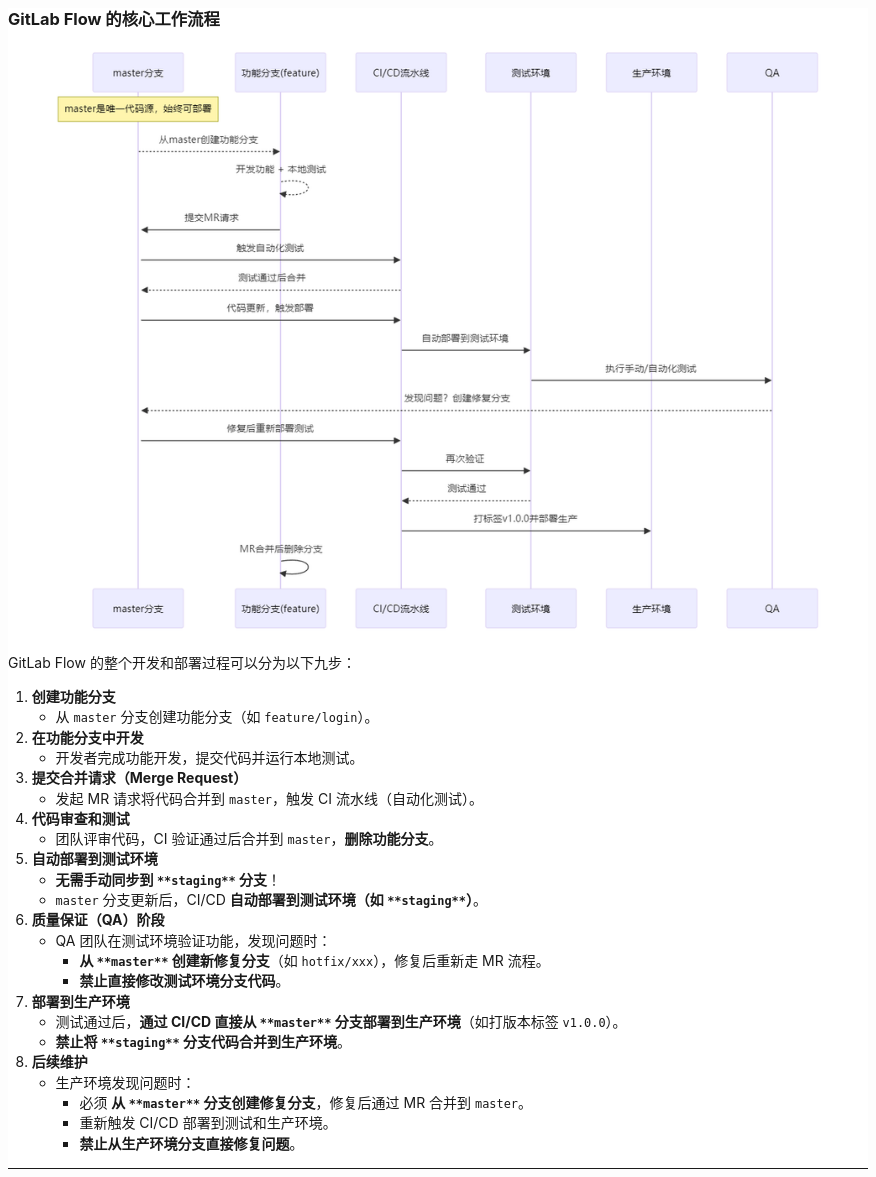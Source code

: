 
### GitLab Flow 的核心工作流程

![1742279048385-6c57bdf9-4aca-4d4a-8b41-2abc6850490d.png](./img/a-Gsp_F1fOtDIm9A/1742279048385-6c57bdf9-4aca-4d4a-8b41-2abc6850490d-659024.png)

GitLab Flow 的整个开发和部署过程可以分为以下九步：

1. **创建功能分支**
    - 从 `master` 分支创建功能分支（如 `feature/login`）。
2. **在功能分支中开发**
    - 开发者完成功能开发，提交代码并运行本地测试。
3. **提交合并请求（Merge Request）**
    - 发起 MR 请求将代码合并到 `master`，触发 CI 流水线（自动化测试）。
4. **代码审查和测试**
    - 团队评审代码，CI 验证通过后合并到 `master`，**删除功能分支**。
5. **自动部署到测试环境**
    - **无需手动同步到 **`**staging**`** 分支**！
    - `master` 分支更新后，CI/CD **自动部署到测试环境（如 **`**staging**`**）**。
6. **质量保证（QA）阶段**
    - QA 团队在测试环境验证功能，发现问题时：
        - **从 **`**master**`** 创建新修复分支**（如 `hotfix/xxx`），修复后重新走 MR 流程。
        - **禁止直接修改测试环境分支代码**。
7. **部署到生产环境**
    - 测试通过后，**通过 CI/CD 直接从 **`**master**`** 分支部署到生产环境**（如打版本标签 `v1.0.0`）。
    - **禁止将 **`**staging**`** 分支代码合并到生产环境**。
8. **后续维护**
    - 生产环境发现问题时：
        - 必须 **从 **`**master**`** 分支创建修复分支**，修复后通过 MR 合并到 `master`。
        - 重新触发 CI/CD 部署到测试和生产环境。
        - **禁止从生产环境分支直接修复问题**。

---